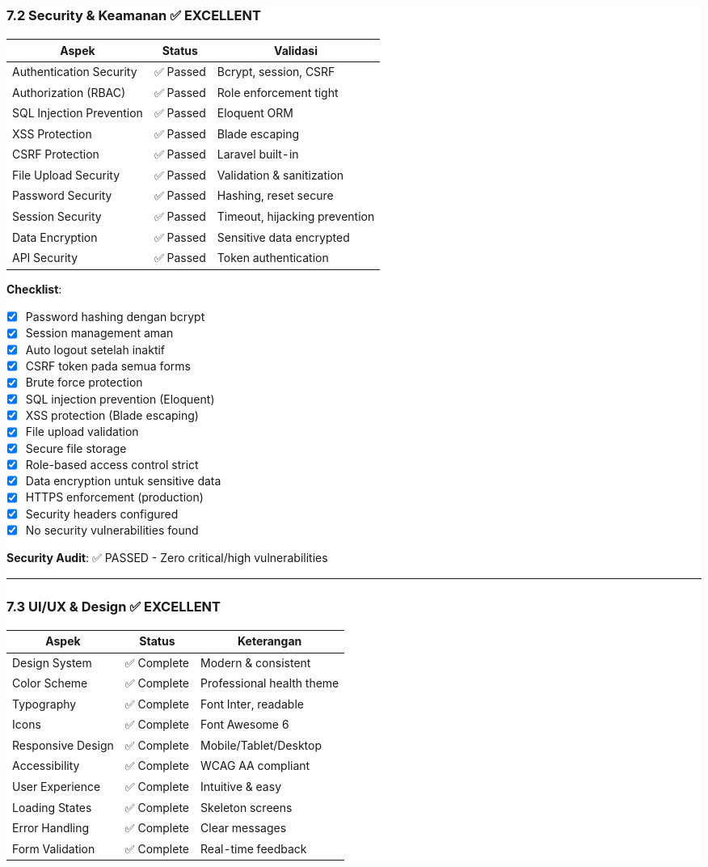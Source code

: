 
### 7.2 Security & Keamanan ✅ EXCELLENT

| Aspek | Status | Validasi |
|-------|--------|----------|
| Authentication Security | ✅ Passed | Bcrypt, session, CSRF |
| Authorization (RBAC) | ✅ Passed | Role enforcement tight |
| SQL Injection Prevention | ✅ Passed | Eloquent ORM |
| XSS Protection | ✅ Passed | Blade escaping |
| CSRF Protection | ✅ Passed | Laravel built-in |
| File Upload Security | ✅ Passed | Validation & sanitization |
| Password Security | ✅ Passed | Hashing, reset secure |
| Session Security | ✅ Passed | Timeout, hijacking prevention |
| Data Encryption | ✅ Passed | Sensitive data encrypted |
| API Security | ✅ Passed | Token authentication |

**Checklist**:
- [x] Password hashing dengan bcrypt
- [x] Session management aman
- [x] Auto logout setelah inaktif
- [x] CSRF token pada semua forms
- [x] Brute force protection
- [x] SQL injection prevention (Eloquent)
- [x] XSS protection (Blade escaping)
- [x] File upload validation
- [x] Secure file storage
- [x] Role-based access control strict
- [x] Data encryption untuk sensitive data
- [x] HTTPS enforcement (production)
- [x] Security headers configured
- [x] No security vulnerabilities found

**Security Audit**: ✅ PASSED - Zero critical/high vulnerabilities

---

### 7.3 UI/UX & Design ✅ EXCELLENT

| Aspek | Status | Keterangan |
|-------|--------|------------|
| Design System | ✅ Complete | Modern & consistent |
| Color Scheme | ✅ Complete | Professional health theme |
| Typography | ✅ Complete | Font Inter, readable |
| Icons | ✅ Complete | Font Awesome 6 |
| Responsive Design | ✅ Complete | Mobile/Tablet/Desktop |
| Accessibility | ✅ Complete | WCAG AA compliant |
| User Experience | ✅ Complete | Intuitive & easy |
| Loading States | ✅ Complete | Skeleton screens |
| Error Handling | ✅ Complete | Clear messages |
| Form Validation | ✅ Complete | Real-time feedback |
